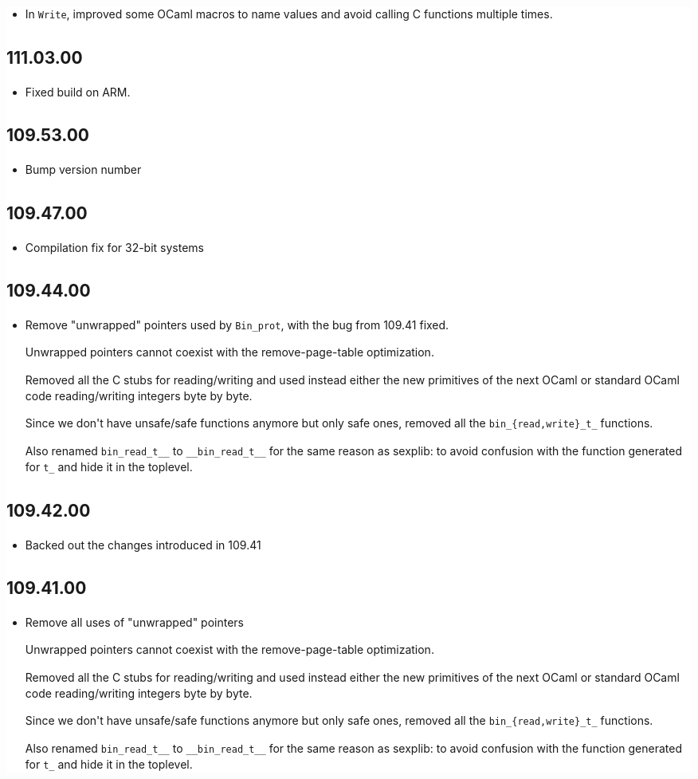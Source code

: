 - In `Write`, improved some OCaml macros to name values and avoid
  calling C functions multiple times.

## 111.03.00

- Fixed build on ARM.

## 109.53.00

- Bump version number

## 109.47.00

- Compilation fix for 32-bit systems

## 109.44.00

- Remove "unwrapped" pointers used by `Bin_prot`, with the bug from
  109.41 fixed.

    Unwrapped pointers cannot coexist with the remove-page-table
    optimization.

    Removed all the C stubs for reading/writing and used instead either
    the new primitives of the next OCaml or standard OCaml code
    reading/writing integers byte by byte.

    Since we don't have unsafe/safe functions anymore but only safe
    ones, removed all the `bin_{read,write}_t_` functions.

    Also renamed `bin_read_t__` to `__bin_read_t__` for the same reason
    as sexplib: to avoid confusion with the function generated for `t_`
    and hide it in the toplevel.

## 109.42.00

- Backed out the changes introduced in 109.41

## 109.41.00

- Remove all uses of "unwrapped" pointers

    Unwrapped pointers cannot coexist with the remove-page-table
    optimization.

    Removed all the C stubs for reading/writing and used instead either
    the new primitives of the next OCaml or standard OCaml code
    reading/writing integers byte by byte.

    Since we don't have unsafe/safe functions anymore but only safe ones,
    removed all the `bin_{read,write}_t_` functions.

    Also renamed `bin_read_t__` to `__bin_read_t__` for the same reason as
    sexplib: to avoid confusion with the function generated for `t_` and
    hide it in the toplevel.
